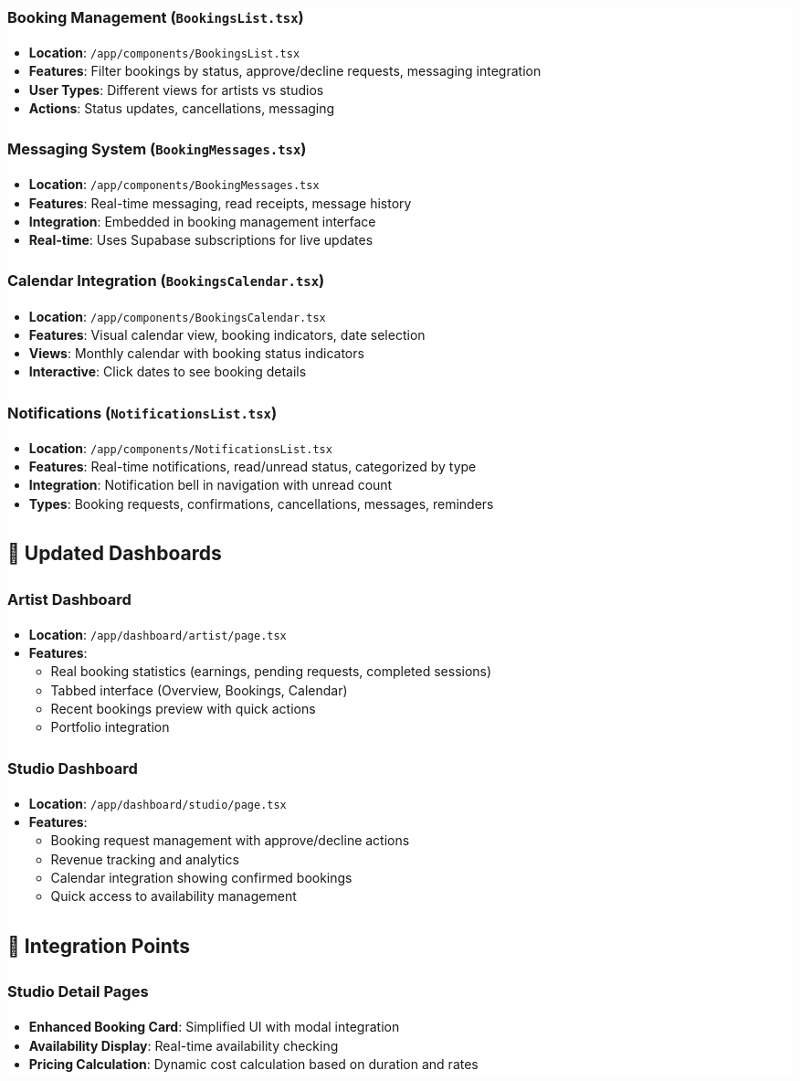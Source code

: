 ### Booking Management (`BookingsList.tsx`)
- **Location**: `/app/components/BookingsList.tsx`
- **Features**: Filter bookings by status, approve/decline requests, messaging integration
- **User Types**: Different views for artists vs studios
- **Actions**: Status updates, cancellations, messaging

### Messaging System (`BookingMessages.tsx`)
- **Location**: `/app/components/BookingMessages.tsx`
- **Features**: Real-time messaging, read receipts, message history
- **Integration**: Embedded in booking management interface
- **Real-time**: Uses Supabase subscriptions for live updates

### Calendar Integration (`BookingsCalendar.tsx`)
- **Location**: `/app/components/BookingsCalendar.tsx`
- **Features**: Visual calendar view, booking indicators, date selection
- **Views**: Monthly calendar with booking status indicators
- **Interactive**: Click dates to see booking details

### Notifications (`NotificationsList.tsx`)
- **Location**: `/app/components/NotificationsList.tsx`
- **Features**: Real-time notifications, read/unread status, categorized by type
- **Integration**: Notification bell in navigation with unread count
- **Types**: Booking requests, confirmations, cancellations, messages, reminders

## 🎨 Updated Dashboards

### Artist Dashboard
- **Location**: `/app/dashboard/artist/page.tsx`
- **Features**: 
  - Real booking statistics (earnings, pending requests, completed sessions)
  - Tabbed interface (Overview, Bookings, Calendar)
  - Recent bookings preview with quick actions
  - Portfolio integration

### Studio Dashboard
- **Location**: `/app/dashboard/studio/page.tsx`
- **Features**:
  - Booking request management with approve/decline actions
  - Revenue tracking and analytics
  - Calendar integration showing confirmed bookings
  - Quick access to availability management

## 🔧 Integration Points

### Studio Detail Pages
- **Enhanced Booking Card**: Simplified UI with modal integration
- **Availability Display**: Real-time availability checking
- **Pricing Calculation**: Dynamic cost calculation based on duration and rates
